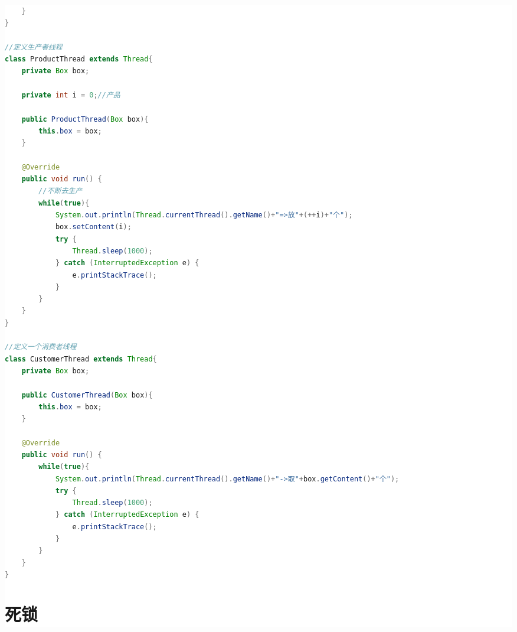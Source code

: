 ```java
    }
}

//定义生产者线程
class ProductThread extends Thread{
    private Box box;

    private int i = 0;//产品

    public ProductThread(Box box){
        this.box = box;
    }

    @Override
    public void run() {
        //不断去生产
        while(true){
            System.out.println(Thread.currentThread().getName()+"=>放"+(++i)+"个");
            box.setContent(i);
            try {
                Thread.sleep(1000);
            } catch (InterruptedException e) {
                e.printStackTrace();
            }
        }
    }
}

//定义一个消费者线程
class CustomerThread extends Thread{
    private Box box;

    public CustomerThread(Box box){
        this.box = box;
    }

    @Override
    public void run() {
        while(true){
            System.out.println(Thread.currentThread().getName()+"->取"+box.getContent()+"个");
            try {
                Thread.sleep(1000);
            } catch (InterruptedException e) {
                e.printStackTrace();
            }
        }
    }
}
```

# 死锁 
